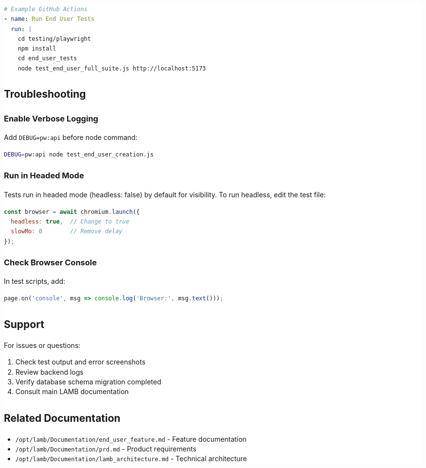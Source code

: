 ```yaml
# Example GitHub Actions
- name: Run End User Tests
  run: |
    cd testing/playwright
    npm install
    cd end_user_tests
    node test_end_user_full_suite.js http://localhost:5173
```

## Troubleshooting

### Enable Verbose Logging
Add `DEBUG=pw:api` before node command:
```bash
DEBUG=pw:api node test_end_user_creation.js
```

### Run in Headed Mode
Tests run in headed mode (headless: false) by default for visibility.
To run headless, edit the test file:
```javascript
const browser = await chromium.launch({ 
  headless: true,  // Change to true
  slowMo: 0        // Remove delay
});
```

### Check Browser Console
In test scripts, add:
```javascript
page.on('console', msg => console.log('Browser:', msg.text()));
```

## Support

For issues or questions:
1. Check test output and error screenshots
2. Review backend logs
3. Verify database schema migration completed
4. Consult main LAMB documentation

## Related Documentation

- `/opt/lamb/Documentation/end_user_feature.md` - Feature documentation
- `/opt/lamb/Documentation/prd.md` - Product requirements
- `/opt/lamb/Documentation/lamb_architecture.md` - Technical architecture

